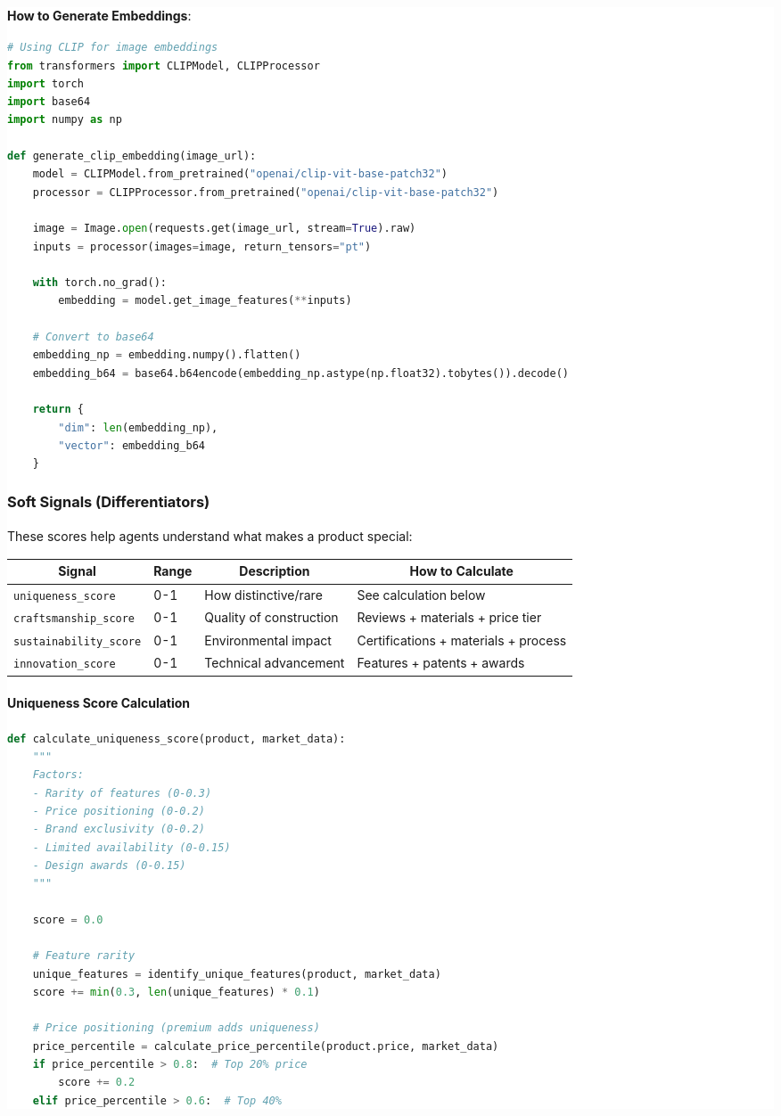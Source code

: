 **How to Generate Embeddings**:
```python
# Using CLIP for image embeddings
from transformers import CLIPModel, CLIPProcessor
import torch
import base64
import numpy as np

def generate_clip_embedding(image_url):
    model = CLIPModel.from_pretrained("openai/clip-vit-base-patch32")
    processor = CLIPProcessor.from_pretrained("openai/clip-vit-base-patch32")
    
    image = Image.open(requests.get(image_url, stream=True).raw)
    inputs = processor(images=image, return_tensors="pt")
    
    with torch.no_grad():
        embedding = model.get_image_features(**inputs)
    
    # Convert to base64
    embedding_np = embedding.numpy().flatten()
    embedding_b64 = base64.b64encode(embedding_np.astype(np.float32).tobytes()).decode()
    
    return {
        "dim": len(embedding_np),
        "vector": embedding_b64
    }
```

### Soft Signals (Differentiators)

These scores help agents understand what makes a product special:

| Signal | Range | Description | How to Calculate |
|--------|-------|-------------|------------------|
| `uniqueness_score` | 0-1 | How distinctive/rare | See calculation below |
| `craftsmanship_score` | 0-1 | Quality of construction | Reviews + materials + price tier |
| `sustainability_score` | 0-1 | Environmental impact | Certifications + materials + process |
| `innovation_score` | 0-1 | Technical advancement | Features + patents + awards |

#### Uniqueness Score Calculation

```python
def calculate_uniqueness_score(product, market_data):
    """
    Factors:
    - Rarity of features (0-0.3)
    - Price positioning (0-0.2)
    - Brand exclusivity (0-0.2)
    - Limited availability (0-0.15)
    - Design awards (0-0.15)
    """
    
    score = 0.0
    
    # Feature rarity
    unique_features = identify_unique_features(product, market_data)
    score += min(0.3, len(unique_features) * 0.1)
    
    # Price positioning (premium adds uniqueness)
    price_percentile = calculate_price_percentile(product.price, market_data)
    if price_percentile > 0.8:  # Top 20% price
        score += 0.2
    elif price_percentile > 0.6:  # Top 40%
```